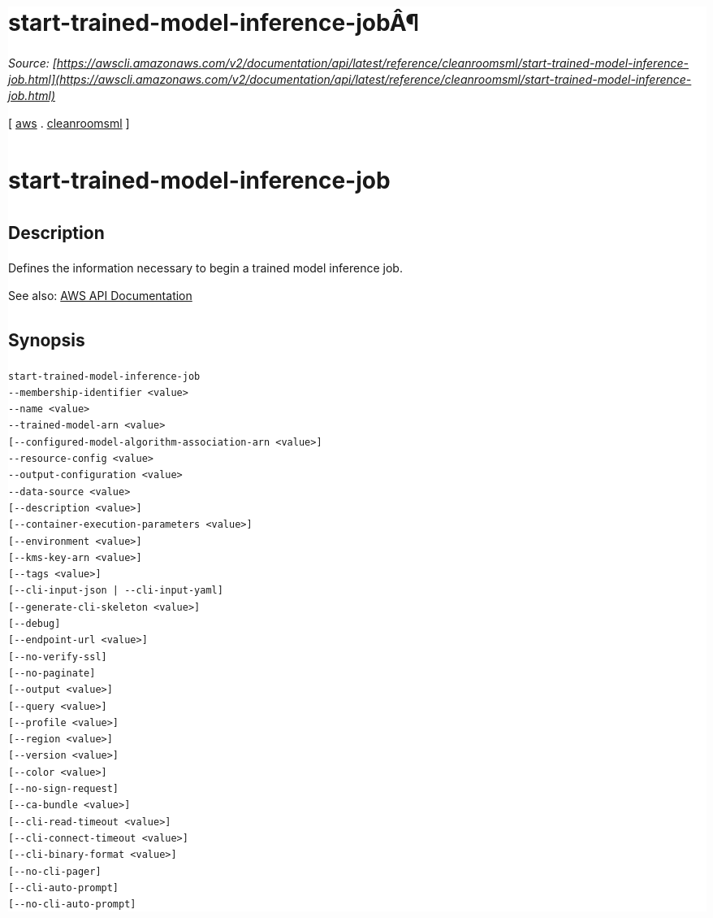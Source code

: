 # start-trained-model-inference-jobÂ¶

*Source: [https://awscli.amazonaws.com/v2/documentation/api/latest/reference/cleanroomsml/start-trained-model-inference-job.html](https://awscli.amazonaws.com/v2/documentation/api/latest/reference/cleanroomsml/start-trained-model-inference-job.html)*

[ [aws](https://awscli.amazonaws.com/v2/documentation/api/latest/reference/index.html#cli-aws) . [cleanroomsml](https://awscli.amazonaws.com/v2/documentation/api/latest/reference/cleanroomsml/index.html#cli-aws-cleanroomsml) ]

# start-trained-model-inference-job

## Description

Defines the information necessary to begin a trained model inference job.

See also: [AWS API Documentation](https://docs.aws.amazon.com/goto/WebAPI/cleanroomsml-2023-09-06/StartTrainedModelInferenceJob)

## Synopsis

```
start-trained-model-inference-job
--membership-identifier <value>
--name <value>
--trained-model-arn <value>
[--configured-model-algorithm-association-arn <value>]
--resource-config <value>
--output-configuration <value>
--data-source <value>
[--description <value>]
[--container-execution-parameters <value>]
[--environment <value>]
[--kms-key-arn <value>]
[--tags <value>]
[--cli-input-json | --cli-input-yaml]
[--generate-cli-skeleton <value>]
[--debug]
[--endpoint-url <value>]
[--no-verify-ssl]
[--no-paginate]
[--output <value>]
[--query <value>]
[--profile <value>]
[--region <value>]
[--version <value>]
[--color <value>]
[--no-sign-request]
[--ca-bundle <value>]
[--cli-read-timeout <value>]
[--cli-connect-timeout <value>]
[--cli-binary-format <value>]
[--no-cli-pager]
[--cli-auto-prompt]
[--no-cli-auto-prompt]
```
